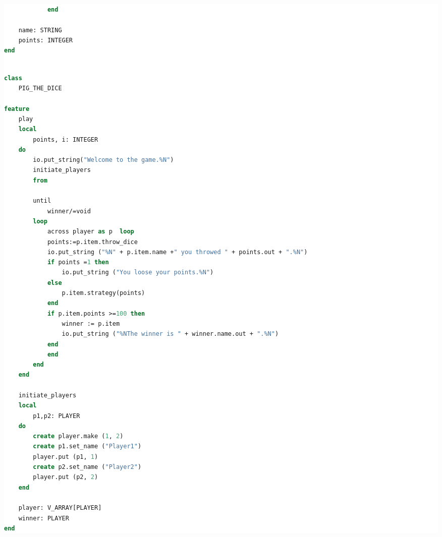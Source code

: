 ```Eiffel
	        end

	name: STRING
	points: INTEGER
end

```


```Eiffel

class
	PIG_THE_DICE

feature
	play
	local
		points, i: INTEGER
	do
		io.put_string("Welcome to the game.%N")
		initiate_players
		from

		until
			winner/=void
		loop
			across player as p  loop
			points:=p.item.throw_dice
			io.put_string ("%N" + p.item.name +" you throwed " + points.out + ".%N")
			if points =1 then
				io.put_string ("You loose your points.%N")
			else
				p.item.strategy(points)
			end
			if p.item.points >=100 then
				winner := p.item
				io.put_string ("%NThe winner is " + winner.name.out + ".%N")
			end
			end
		end
	end

	initiate_players
	local
		p1,p2: PLAYER
	do
		create player.make (1, 2)
		create p1.set_name ("Player1")
		player.put (p1, 1)
		create p2.set_name ("Player2")
		player.put (p2, 2)
	end

	player: V_ARRAY[PLAYER]
	winner: PLAYER
end

```
